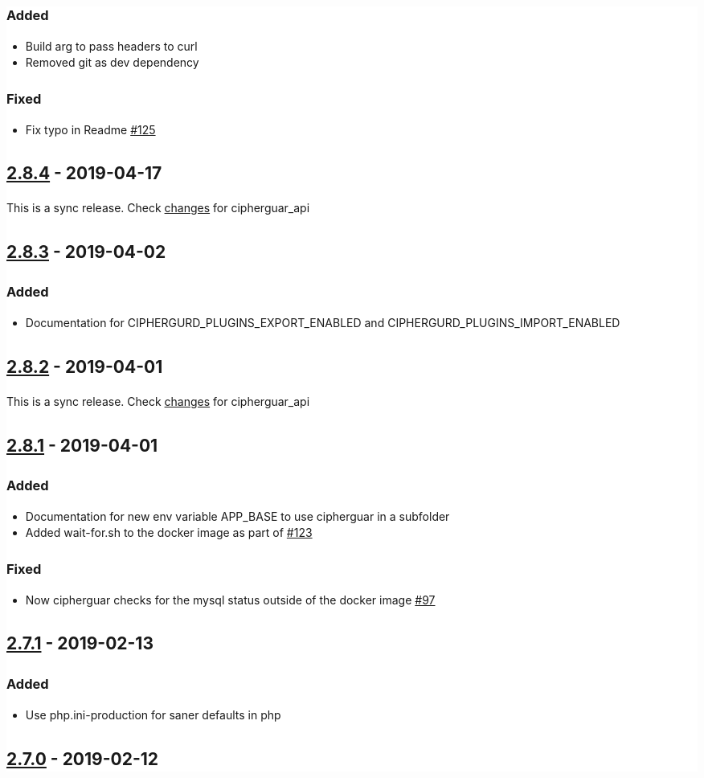 ### Added

- Build arg to pass headers to curl
- Removed git as dev dependency

### Fixed

- Fix typo in Readme [#125](https://github.com/khulnasoft/cipherguard_docker/pull/125)

## [2.8.4](https://github.com/khulnasoft/cipherguard_docker/compare/v2.8.3...v2.8.4) - 2019-04-17

This is a sync release. Check [changes](https://github.com/khulnasoft/cipherguar_api/compare/v2.8.3...v2.8.4) for cipherguar_api

## [2.8.3](https://github.com/khulnasoft/cipherguard_docker/compare/v2.8.2...v2.8.3) - 2019-04-02

### Added

- Documentation for CIPHERGURD_PLUGINS_EXPORT_ENABLED and CIPHERGURD_PLUGINS_IMPORT_ENABLED

## [2.8.2](https://github.com/khulnasoft/cipherguard_docker/compare/v2.8.1...v2.8.2) - 2019-04-01

This is a sync release. Check [changes](https://github.com/khulnasoft/cipherguar_api/compare/v2.8.1...v2.8.2) for cipherguar_api

## [2.8.1](https://github.com/khulnasoft/cipherguard_docker/compare/v2.7.1...v2.8.1) - 2019-04-01

### Added

- Documentation for new env variable APP_BASE to use cipherguar in a subfolder
- Added wait-for.sh to the docker image as part of [#123](https://github.com/khulnasoft/cipherguard_docker/pull/123)

### Fixed

- Now cipherguar checks for the mysql status outside of the docker image [#97](https://github.com/khulnasoft/cipherguard_docker/issues/97)

## [2.7.1](https://github.com/khulnasoft/cipherguard_docker/compare/v2.7.0...v2.7.1) - 2019-02-13

### Added

- Use php.ini-production for saner defaults in php

## [2.7.0](https://github.com/khulnasoft/cipherguard_docker/compare/v2.5.0...v2.7.0) - 2019-02-12
